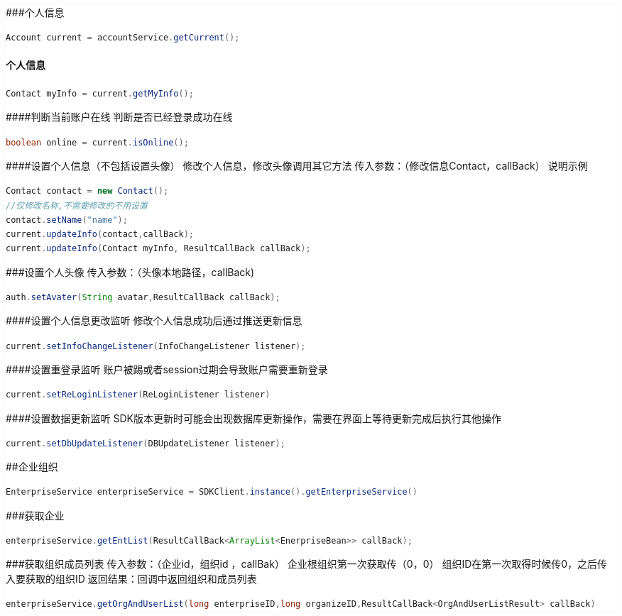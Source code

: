 ```java 
```

###个人信息
```java
Account current = accountService.getCurrent();
```
#### 个人信息
```java 
Contact myInfo = current.getMyInfo();
```
####判断当前账户在线
判断是否已经登录成功在线

```java 
boolean online = current.isOnline();
```
####设置个人信息（不包括设置头像）
修改个人信息，修改头像调用其它方法
传入参数：（修改信息Contact，callBack）
说明示例

```java 
Contact contact = new Contact();
//仅修改名称,不需要修改的不用设置
contact.setName("name");
current.updateInfo(contact,callBack);
current.updateInfo(Contact myInfo, ResultCallBack callBack);
```
###设置个人头像
传入参数：（头像本地路径，callBack)

```java
auth.setAvater(String avatar,ResultCallBack callBack);
```
####设置个人信息更改监听
修改个人信息成功后通过推送更新信息

```java
current.setInfoChangeListener(InfoChangeListener listener);
```
####设置重登录监听
账户被踢或者session过期会导致账户需要重新登录

```java
current.setReLoginListener(ReLoginListener listener)
```
####设置数据更新监听
SDK版本更新时可能会出现数据库更新操作，需要在界面上等待更新完成后执行其他操作

```java
current.setDbUpdateListener(DBUpdateListener listener);
```

##企业组织 
```java
EnterpriseService enterpriseService = SDKClient.instance().getEnterpriseService()
```
###获取企业
```java
enterpriseService.getEntList(ResultCallBack<ArrayList<EnerpriseBean>> callBack);
```
###获取组织成员列表
传入参数：（企业id，组织id ，callBak）
企业根组织第一次获取传（0，0）
组织ID在第一次取得时候传0，之后传入要获取的组织ID
返回结果：回调中返回组织和成员列表

```java
enterpriseService.getOrgAndUserList(long enterpriseID,long organizeID,ResultCallBack<OrgAndUserListResult> callBack)
```